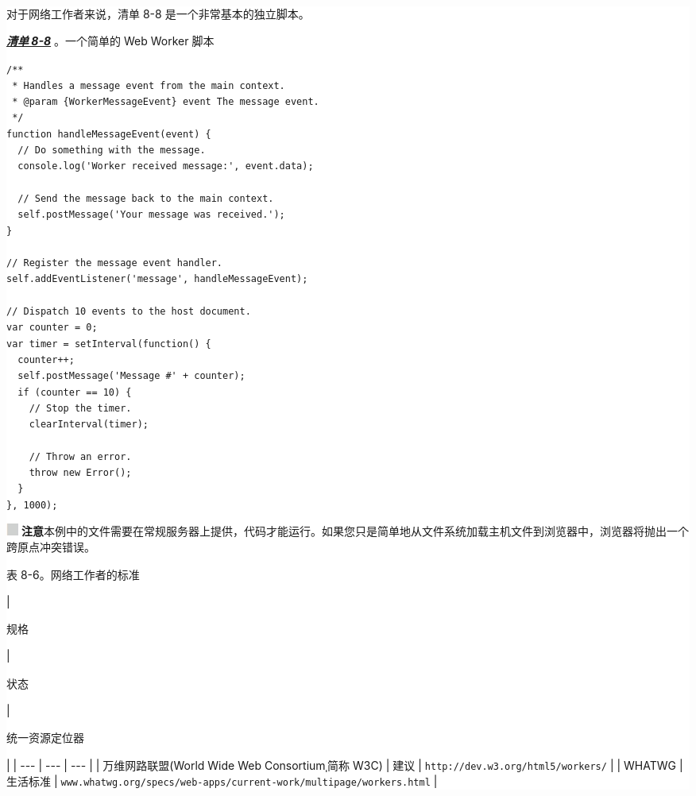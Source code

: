 ```html
```

对于网络工作者来说，清单 8-8 是一个非常基本的独立脚本。

***[清单 8-8](#_list8)*** 。一个简单的 Web Worker 脚本

```html
/**
 * Handles a message event from the main context.
 * @param {WorkerMessageEvent} event The message event.
 */
function handleMessageEvent(event) {
  // Do something with the message.
  console.log('Worker received message:', event.data);

  // Send the message back to the main context.
  self.postMessage('Your message was received.');
}

// Register the message event handler.
self.addEventListener('message', handleMessageEvent);

// Dispatch 10 events to the host document.
var counter = 0;
var timer = setInterval(function() {
  counter++;
  self.postMessage('Message #' + counter);
  if (counter == 10) {
    // Stop the timer.
    clearInterval(timer);

    // Throw an error.
    throw new Error();
  }
}, 1000);
```

![Image](img/image00429.jpeg) **注意**本例中的文件需要在常规服务器上提供，代码才能运行。如果您只是简单地从文件系统加载主机文件到浏览器中，浏览器将抛出一个跨原点冲突错误。

表 8-6。网络工作者的标准

| 

规格

 | 

状态

 | 

统一资源定位器

 |
| --- | --- | --- |
| 万维网路联盟(World Wide Web Consortiumˌ简称 W3C) | 建议 | `http://dev.w3.org/html5/workers/` |
| WHATWG | 生活标准 | `www.whatwg.org/specs/web-apps/current-work/multipage/workers.html` |